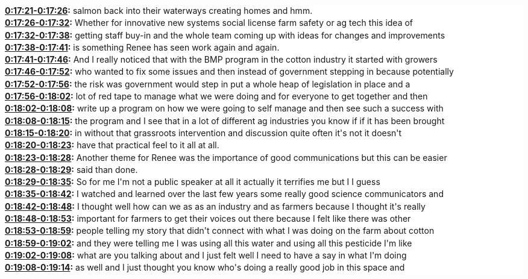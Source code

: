 **[0:17:21-0:17:26](https://www.agtechsowhat.com/agtechsowhatepisodes/social-media-and-social-license#t=0:17:21):**  salmon back into their waterways creating homes and hmm.  
**[0:17:26-0:17:32](https://www.agtechsowhat.com/agtechsowhatepisodes/social-media-and-social-license#t=0:17:26):**  Whether for innovative new systems social license farm safety or ag tech this idea of  
**[0:17:32-0:17:38](https://www.agtechsowhat.com/agtechsowhatepisodes/social-media-and-social-license#t=0:17:32):**  getting staff buy-in and the whole team coming up with ideas for changes and improvements  
**[0:17:38-0:17:41](https://www.agtechsowhat.com/agtechsowhatepisodes/social-media-and-social-license#t=0:17:38):**  is something Renee has seen work again and again.  
**[0:17:41-0:17:46](https://www.agtechsowhat.com/agtechsowhatepisodes/social-media-and-social-license#t=0:17:41):**  And I really noticed that with the BMP program in the cotton industry it started with growers  
**[0:17:46-0:17:52](https://www.agtechsowhat.com/agtechsowhatepisodes/social-media-and-social-license#t=0:17:46):**  who wanted to fix some issues and then instead of government stepping in because potentially  
**[0:17:52-0:17:56](https://www.agtechsowhat.com/agtechsowhatepisodes/social-media-and-social-license#t=0:17:52):**  the risk was government would step in put a whole heap of legislation in place and a  
**[0:17:56-0:18:02](https://www.agtechsowhat.com/agtechsowhatepisodes/social-media-and-social-license#t=0:17:56):**  lot of red tape to manage what we were doing and for everyone to get together and then  
**[0:18:02-0:18:08](https://www.agtechsowhat.com/agtechsowhatepisodes/social-media-and-social-license#t=0:18:02):**  write up a program on how we were going to self manage and then see such a success with  
**[0:18:08-0:18:15](https://www.agtechsowhat.com/agtechsowhatepisodes/social-media-and-social-license#t=0:18:08):**  the program and I see that in a lot of different ag industries you know if if it has been brought  
**[0:18:15-0:18:20](https://www.agtechsowhat.com/agtechsowhatepisodes/social-media-and-social-license#t=0:18:15):**  in without that grassroots intervention and discussion quite often it's not it doesn't  
**[0:18:20-0:18:23](https://www.agtechsowhat.com/agtechsowhatepisodes/social-media-and-social-license#t=0:18:20):**  have that practical feel to it all at all.  
**[0:18:23-0:18:28](https://www.agtechsowhat.com/agtechsowhatepisodes/social-media-and-social-license#t=0:18:23):**  Another theme for Renee was the importance of good communications but this can be easier  
**[0:18:28-0:18:29](https://www.agtechsowhat.com/agtechsowhatepisodes/social-media-and-social-license#t=0:18:28):**  said than done.  
**[0:18:29-0:18:35](https://www.agtechsowhat.com/agtechsowhatepisodes/social-media-and-social-license#t=0:18:29):**  So for me I'm not a public speaker at all it actually it terrifies me but I I guess  
**[0:18:35-0:18:42](https://www.agtechsowhat.com/agtechsowhatepisodes/social-media-and-social-license#t=0:18:35):**  I watched and learned over the last few years some really good science communicators and  
**[0:18:42-0:18:48](https://www.agtechsowhat.com/agtechsowhatepisodes/social-media-and-social-license#t=0:18:42):**  I thought well how can we as as an industry and as farmers because I thought it's really  
**[0:18:48-0:18:53](https://www.agtechsowhat.com/agtechsowhatepisodes/social-media-and-social-license#t=0:18:48):**  important for farmers to get their voices out there because I felt like there was other  
**[0:18:53-0:18:59](https://www.agtechsowhat.com/agtechsowhatepisodes/social-media-and-social-license#t=0:18:53):**  people telling my story that didn't connect with what I was doing on the farm about cotton  
**[0:18:59-0:19:02](https://www.agtechsowhat.com/agtechsowhatepisodes/social-media-and-social-license#t=0:18:59):**  and they were telling me I was using all this water and using all this pesticide I'm like  
**[0:19:02-0:19:08](https://www.agtechsowhat.com/agtechsowhatepisodes/social-media-and-social-license#t=0:19:02):**  what are you talking about and I just felt well I need to have a say in what I'm doing  
**[0:19:08-0:19:14](https://www.agtechsowhat.com/agtechsowhatepisodes/social-media-and-social-license#t=0:19:08):**  as well and I just thought you know who's doing a really good job in this space and  